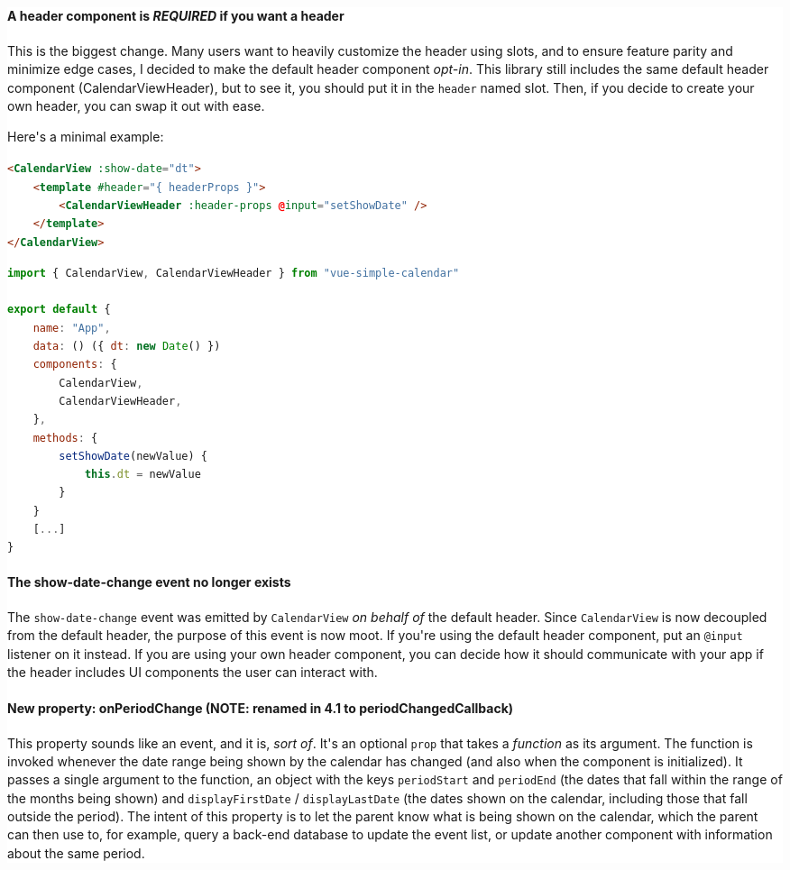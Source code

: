 #### A header component is _REQUIRED_ if you want a header

This is the biggest change. Many users want to heavily customize the header using slots, and to ensure feature parity and minimize edge cases, I decided to make the default header component _opt-in_. This library still includes the same default header component (CalendarViewHeader), but to see it, you should put it in the `header` named slot. Then, if you decide to create your own header, you can swap it out with ease.

Here's a minimal example:

```HTML
<CalendarView :show-date="dt">
	<template #header="{ headerProps }">
		<CalendarViewHeader :header-props @input="setShowDate" />
	</template>
</CalendarView>
```

```JavaScript
import { CalendarView, CalendarViewHeader } from "vue-simple-calendar"

export default {
	name: "App",
	data: () ({ dt: new Date() })
	components: {
		CalendarView,
		CalendarViewHeader,
	},
	methods: {
		setShowDate(newValue) {
			this.dt = newValue
		}
	}
	[...]
}
```

#### The show-date-change event no longer exists

The `show-date-change` event was emitted by `CalendarView` _on behalf of_ the default header. Since `CalendarView` is now decoupled from the default header, the purpose of this event is now moot. If you're using the default header component, put an `@input` listener on it instead. If you are using your own header component, you can decide how it should communicate with your app if the header includes UI components the user can interact with.

#### New property: onPeriodChange (NOTE: renamed in 4.1 to periodChangedCallback)

This property sounds like an event, and it is, _sort of_. It's an optional `prop` that takes a _function_ as its argument. The function is invoked whenever the date range being shown by the calendar has changed (and also when the component is initialized). It passes a single argument to the function, an object with the keys `periodStart` and `periodEnd` (the dates that fall within the range of the months being shown) and `displayFirstDate` / `displayLastDate` (the dates shown on the calendar, including those that fall outside the period). The intent of this property is to let the parent know what is being shown on the calendar, which the parent can then use to, for example, query a back-end database to update the event list, or update another component with information about the same period.
